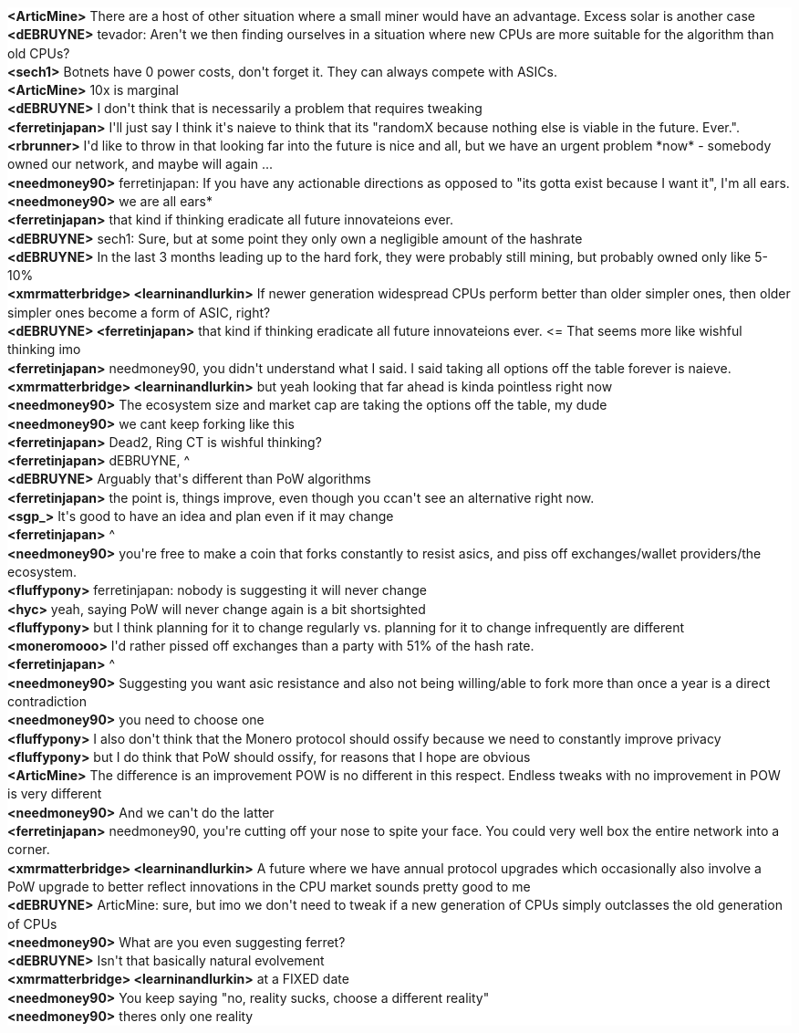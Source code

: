 **\<ArticMine>** There are a host of other situation where a small miner would have an advantage. Excess solar is another case  
**\<dEBRUYNE>** tevador: Aren't we then finding ourselves in a situation where new CPUs are more suitable for the algorithm than old CPUs?  
**\<sech1>** Botnets have 0 power costs, don't forget it. They can always compete with ASICs.  
**\<ArticMine>** 10x is marginal  
**\<dEBRUYNE>** I don't think that is necessarily a problem that requires tweaking  
**\<ferretinjapan>** I'll just say I think it's naieve to think that its "randomX because nothing else is viable in the future. Ever.".  
**\<rbrunner>** I'd like to throw in that looking far into the future is nice and all, but we have an urgent problem \*now\* - somebody owned our network, and maybe will again ...  
**\<needmoney90>** ferretinjapan: If you have any actionable directions as opposed to "its gotta exist because I want it", I'm all ears.  
**\<needmoney90>** we are all ears\*  
**\<ferretinjapan>** that kind if thinking eradicate all future innovateions ever.  
**\<dEBRUYNE>** sech1: Sure, but at some point they only own a negligible amount of the hashrate  
**\<dEBRUYNE>** In the last 3 months leading up to the hard fork, they were probably still mining, but probably owned only like 5-10%  
**\<xmrmatterbridge> \<learninandlurkin>** If newer generation widespread CPUs perform better than older simpler ones, then older simpler ones become a form of ASIC, right?  
**\<dEBRUYNE> \<ferretinjapan>** that kind if thinking eradicate all future innovateions ever. \<= That seems more like wishful thinking imo  
**\<ferretinjapan>** needmoney90, you didn't understand what I said. I said taking all options off the table forever is naieve.  
**\<xmrmatterbridge> \<learninandlurkin>** but yeah looking that far ahead is kinda pointless right now  
**\<needmoney90>** The ecosystem size and market cap are taking the options off the table, my dude  
**\<needmoney90>** we cant keep forking like this  
**\<ferretinjapan>** Dead2, Ring CT is wishful thinking?  
**\<ferretinjapan>** dEBRUYNE, ^  
**\<dEBRUYNE>** Arguably that's different than PoW algorithms  
**\<ferretinjapan>** the point is, things improve, even though you ccan't see an alternative right now.  
**\<sgp\_>** It's good to have an idea and plan even if it may change  
**\<ferretinjapan>** ^  
**\<needmoney90>** you're free to make a coin that forks constantly to resist asics, and piss off exchanges/wallet providers/the ecosystem.  
**\<fluffypony>** ferretinjapan: nobody is suggesting it will never change  
**\<hyc>** yeah, saying PoW will never change again is a bit shortsighted  
**\<fluffypony>** but I think planning for it to change regularly vs. planning for it to change infrequently are different  
**\<moneromooo>** I'd rather pissed off exchanges than a party with 51% of the hash rate.  
**\<ferretinjapan>** ^  
**\<needmoney90>** Suggesting you want asic resistance and also not being willing/able to fork more than once a year is a direct contradiction  
**\<needmoney90>** you need to choose one  
**\<fluffypony>** I also don't think that the Monero protocol should ossify because we need to constantly improve privacy  
**\<fluffypony>** but I do think that PoW should ossify, for reasons that I hope are obvious  
**\<ArticMine>** The difference is an improvement POW is no different in this respect. Endless tweaks with no improvement in POW is very different  
**\<needmoney90>** And we can't do the latter  
**\<ferretinjapan>** needmoney90, you're cutting off your nose to spite your face. You could very well box the entire network into a corner.  
**\<xmrmatterbridge> \<learninandlurkin>** A future where we have annual protocol upgrades which occasionally also involve a PoW upgrade to better reflect innovations in the CPU market sounds pretty good to me  
**\<dEBRUYNE>** ArticMine: sure, but imo we don't need to tweak if a new generation of CPUs simply outclasses the old generation of CPUs  
**\<needmoney90>** What are you even suggesting ferret?  
**\<dEBRUYNE>** Isn't that basically natural evolvement  
**\<xmrmatterbridge> \<learninandlurkin>** at a FIXED date  
**\<needmoney90>** You keep saying "no, reality sucks, choose a different reality"  
**\<needmoney90>** theres only one reality  